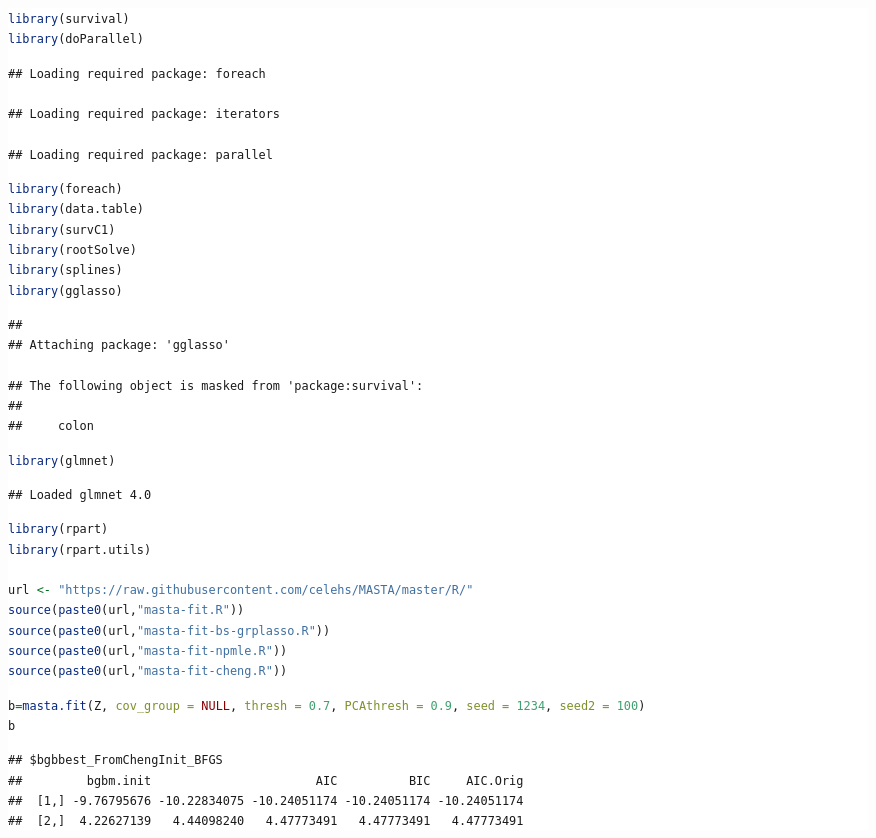 ``` r
library(survival)
library(doParallel)
```

    ## Loading required package: foreach

    ## Loading required package: iterators

    ## Loading required package: parallel

``` r
library(foreach)
library(data.table)
library(survC1)
library(rootSolve)
library(splines)
library(gglasso)
```

    ## 
    ## Attaching package: 'gglasso'

    ## The following object is masked from 'package:survival':
    ## 
    ##     colon

``` r
library(glmnet)
```

    ## Loaded glmnet 4.0

``` r
library(rpart)
library(rpart.utils)

url <- "https://raw.githubusercontent.com/celehs/MASTA/master/R/"
source(paste0(url,"masta-fit.R"))
source(paste0(url,"masta-fit-bs-grplasso.R"))
source(paste0(url,"masta-fit-npmle.R"))
source(paste0(url,"masta-fit-cheng.R"))
```

``` r
b=masta.fit(Z, cov_group = NULL, thresh = 0.7, PCAthresh = 0.9, seed = 1234, seed2 = 100) 
b
```

    ## $bgbbest_FromChengInit_BFGS
    ##         bgbm.init                       AIC          BIC     AIC.Orig
    ##  [1,] -9.76795676 -10.22834075 -10.24051174 -10.24051174 -10.24051174
    ##  [2,]  4.22627139   4.44098240   4.47773491   4.47773491   4.47773491